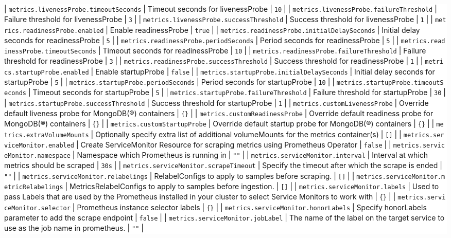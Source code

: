 | `metrics.livenessProbe.timeoutSeconds`       | Timeout seconds for livenessProbe                                                                                             | `10`                       |
| `metrics.livenessProbe.failureThreshold`     | Failure threshold for livenessProbe                                                                                           | `3`                        |
| `metrics.livenessProbe.successThreshold`     | Success threshold for livenessProbe                                                                                           | `1`                        |
| `metrics.readinessProbe.enabled`             | Enable readinessProbe                                                                                                         | `true`                     |
| `metrics.readinessProbe.initialDelaySeconds` | Initial delay seconds for readinessProbe                                                                                      | `5`                        |
| `metrics.readinessProbe.periodSeconds`       | Period seconds for readinessProbe                                                                                             | `5`                        |
| `metrics.readinessProbe.timeoutSeconds`      | Timeout seconds for readinessProbe                                                                                            | `10`                       |
| `metrics.readinessProbe.failureThreshold`    | Failure threshold for readinessProbe                                                                                          | `3`                        |
| `metrics.readinessProbe.successThreshold`    | Success threshold for readinessProbe                                                                                          | `1`                        |
| `metrics.startupProbe.enabled`               | Enable startupProbe                                                                                                           | `false`                    |
| `metrics.startupProbe.initialDelaySeconds`   | Initial delay seconds for startupProbe                                                                                        | `5`                        |
| `metrics.startupProbe.periodSeconds`         | Period seconds for startupProbe                                                                                               | `10`                       |
| `metrics.startupProbe.timeoutSeconds`        | Timeout seconds for startupProbe                                                                                              | `5`                        |
| `metrics.startupProbe.failureThreshold`      | Failure threshold for startupProbe                                                                                            | `30`                       |
| `metrics.startupProbe.successThreshold`      | Success threshold for startupProbe                                                                                            | `1`                        |
| `metrics.customLivenessProbe`                | Override default liveness probe for MongoDB(&reg;) containers                                                                 | `{}`                       |
| `metrics.customReadinessProbe`               | Override default readiness probe for MongoDB(&reg;) containers                                                                | `{}`                       |
| `metrics.customStartupProbe`                 | Override default startup probe for MongoDB(&reg;) containers                                                                  | `{}`                       |
| `metrics.extraVolumeMounts`                  | Optionally specify extra list of additional volumeMounts for the metrics container(s)                                         | `[]`                       |
| `metrics.serviceMonitor.enabled`             | Create ServiceMonitor Resource for scraping metrics using Prometheus Operator                                                 | `false`                    |
| `metrics.serviceMonitor.namespace`           | Namespace which Prometheus is running in                                                                                      | `""`                       |
| `metrics.serviceMonitor.interval`            | Interval at which metrics should be scraped                                                                                   | `30s`                      |
| `metrics.serviceMonitor.scrapeTimeout`       | Specify the timeout after which the scrape is ended                                                                           | `""`                       |
| `metrics.serviceMonitor.relabelings`         | RelabelConfigs to apply to samples before scraping.                                                                           | `[]`                       |
| `metrics.serviceMonitor.metricRelabelings`   | MetricsRelabelConfigs to apply to samples before ingestion.                                                                   | `[]`                       |
| `metrics.serviceMonitor.labels`              | Used to pass Labels that are used by the Prometheus installed in your cluster to select Service Monitors to work with         | `{}`                       |
| `metrics.serviceMonitor.selector`            | Prometheus instance selector labels                                                                                           | `{}`                       |
| `metrics.serviceMonitor.honorLabels`         | Specify honorLabels parameter to add the scrape endpoint                                                                      | `false`                    |
| `metrics.serviceMonitor.jobLabel`            | The name of the label on the target service to use as the job name in prometheus.                                             | `""`                       |